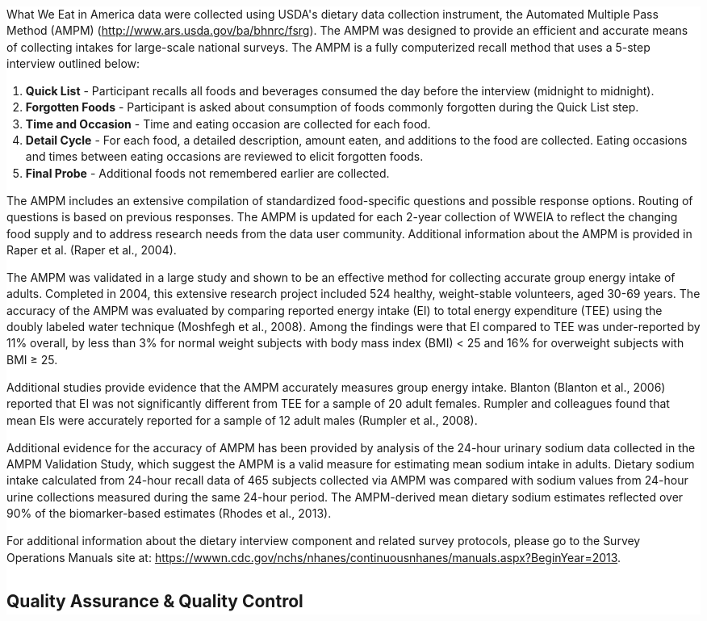 What We Eat in America data were collected using USDA's dietary data
collection instrument, the Automated Multiple Pass Method (AMPM)
(<http://www.ars.usda.gov/ba/bhnrc/fsrg>). The AMPM was designed to provide an
efficient and accurate means of collecting intakes for large-scale national
surveys. The AMPM is a fully computerized recall method that uses a 5-step
interview outlined below:

  1. **Quick List** \- Participant recalls all foods and beverages consumed the day before the interview (midnight to midnight). 
  2. **Forgotten Foods** \- Participant is asked about consumption of foods commonly forgotten during the Quick List step. 
  3. **Time and Occasion** \- Time and eating occasion are collected for each food. 
  4. **Detail Cycle** \- For each food, a detailed description, amount eaten, and additions to the food are collected. Eating occasions and times between eating occasions are reviewed to elicit forgotten foods. 
  5. **Final Probe** \- Additional foods not remembered earlier are collected. 

The AMPM includes an extensive compilation of standardized food-specific
questions and possible response options. Routing of questions is based on
previous responses. The AMPM is updated for each 2-year collection of WWEIA to
reflect the changing food supply and to address research needs from the data
user community. Additional information about the AMPM is provided in Raper et
al. (Raper et al., 2004).

The AMPM was validated in a large study and shown to be an effective method
for collecting accurate group energy intake of adults. Completed in 2004, this
extensive research project included 524 healthy, weight-stable volunteers,
aged 30-69 years. The accuracy of the AMPM was evaluated by comparing reported
energy intake (EI) to total energy expenditure (TEE) using the doubly labeled
water technique (Moshfegh et al., 2008). Among the findings were that EI
compared to TEE was under-reported by 11% overall, by less than 3% for normal
weight subjects with body mass index (BMI) < 25 and 16% for overweight
subjects with BMI ≥ 25\.

Additional studies provide evidence that the AMPM accurately measures group
energy intake. Blanton (Blanton et al., 2006) reported that EI was not
significantly different from TEE for a sample of 20 adult females. Rumpler and
colleagues found that mean EIs were accurately reported for a sample of 12
adult males (Rumpler et al., 2008).

Additional evidence for the accuracy of AMPM has been provided by analysis of
the 24-hour urinary sodium data collected in the AMPM Validation Study, which
suggest the AMPM is a valid measure for estimating mean sodium intake in
adults. Dietary sodium intake calculated from 24-hour recall data of 465
subjects collected via AMPM was compared with sodium values from 24-hour urine
collections measured during the same 24-hour period. The AMPM-derived mean
dietary sodium estimates reflected over 90% of the biomarker-based estimates
(Rhodes et al., 2013).

For additional information about the dietary interview component and related
survey protocols, please go to the Survey Operations Manuals site at:
<https://wwwn.cdc.gov/nchs/nhanes/continuousnhanes/manuals.aspx?BeginYear=2013>.

## Quality Assurance & Quality Control
